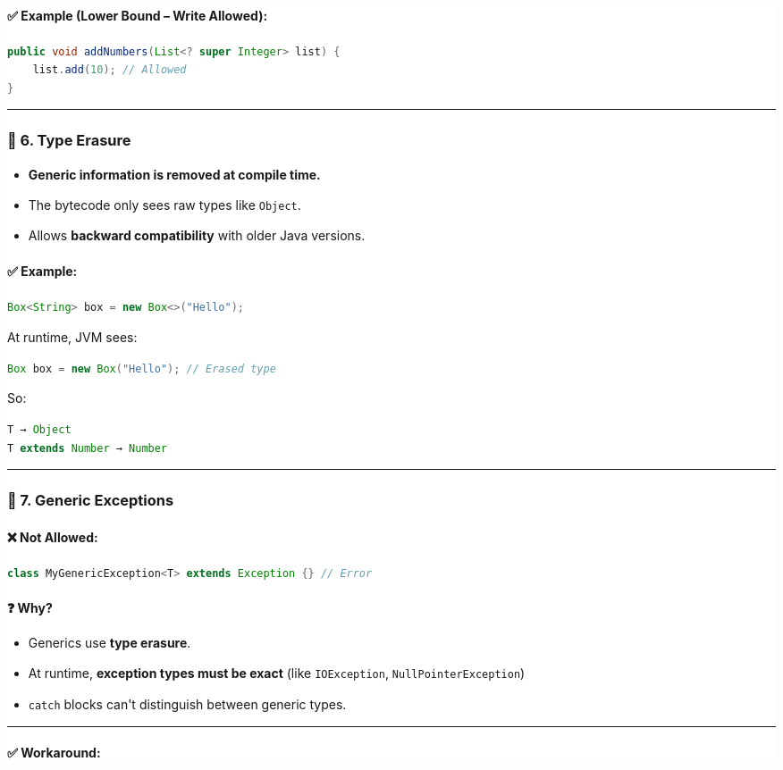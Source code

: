 
#### ✅ Example (Lower Bound – Write Allowed):

```java
public void addNumbers(List<? super Integer> list) {
    list.add(10); // Allowed
}
```

---

### 🔷 6. **Type Erasure**

- **Generic information is removed at compile time.**
    
- The bytecode only sees raw types like `Object`.
    
- Allows **backward compatibility** with older Java versions.
    

#### ✅ Example:

```java
Box<String> box = new Box<>("Hello");
```

At runtime, JVM sees:

```java
Box box = new Box("Hello"); // Erased type
```

So:

```java
T → Object
T extends Number → Number
```

---

### 🔷 7. **Generic Exceptions**

#### ❌ Not Allowed:

```java
class MyGenericException<T> extends Exception {} // Error
```

#### ❓ Why?

- Generics use **type erasure**.
    
- At runtime, **exception types must be exact** (like `IOException`, `NullPointerException`)
    
- `catch` blocks can't distinguish between generic types.
    

---

#### ✅ Workaround:
